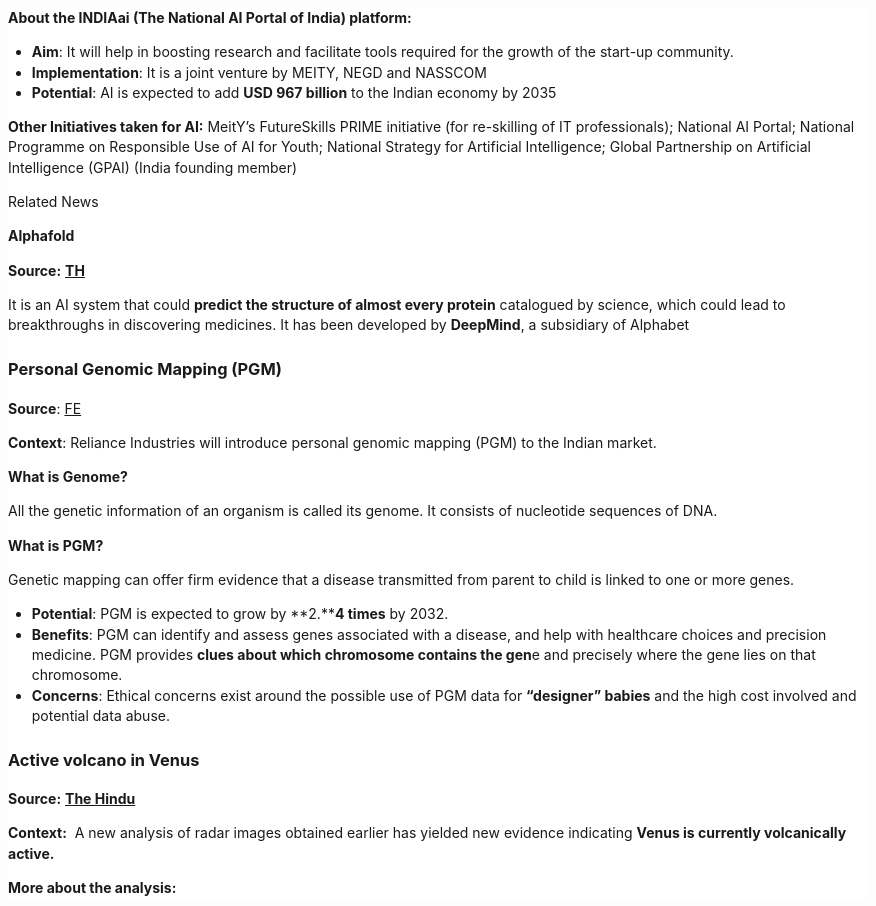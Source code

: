 **About the INDIAai (The National AI Portal of India) platform:**

- **Aim**: It will help in boosting research and facilitate tools required for the growth of the start-up community.
- **Implementation**: It is a joint venture by MEITY, NEGD and NASSCOM
- **Potential**: AI is expected to add **USD 967 billion** to the Indian economy by 2035

**Other Initiatives taken for AI:** MeitY’s FutureSkills PRIME initiative (for re-skilling of IT professionals); National AI Portal; National Programme on Responsible Use of AI for Youth; National Strategy for Artificial Intelligence; Global Partnership on Artificial Intelligence (GPAI) (India founding member)

Related News

**Alphafold**

**Source:** [**TH**](https://indianexpress.com/article/opinion/columns/look-at-artificial-intelligence-not-chatgpt-open-ai-8497341/)

It is an AI system that could **predict the structure of almost every protein** catalogued by science, which could lead to breakthroughs in discovering medicines. It has been developed by **DeepMind**, a subsidiary of Alphabet

### **Personal Genomic Mapping (PGM)**

**Source**: [FE](https://www.financialexpress.com/healthcare/explainer-personal-genomic-mapping/3009512/)

**Context**: Reliance Industries will introduce personal genomic mapping (PGM) to the Indian market.

**What is Genome?**

All the genetic information of an organism is called its genome. It consists of nucleotide sequences of DNA.

**What is PGM?**

Genetic mapping can offer firm evidence that a disease transmitted from parent to child is linked to one or more genes.

- **Potential**: PGM is expected to grow by **2.****4 times** by 2032.
- **Benefits**: PGM can identify and assess genes associated with a disease, and help with healthcare choices and precision medicine. PGM provides **clues about which chromosome contains the gen**e and precisely where the gene lies on that chromosome.
- **Concerns**: Ethical concerns exist around the possible use of PGM data for **“designer” babies** and the high cost involved and potential data abuse.

### **Active volcano in Venus**

**Source:** [**The Hindu**](https://www.thehindu.com/sci-tech/science/new-findings-say-venus-like-earth-has-eruptions-every-few-months/article66625464.ece)

**Context:**  A new analysis of radar images obtained earlier has yielded new evidence indicating **Venus is currently volcanically active.**

**More about the analysis:**
